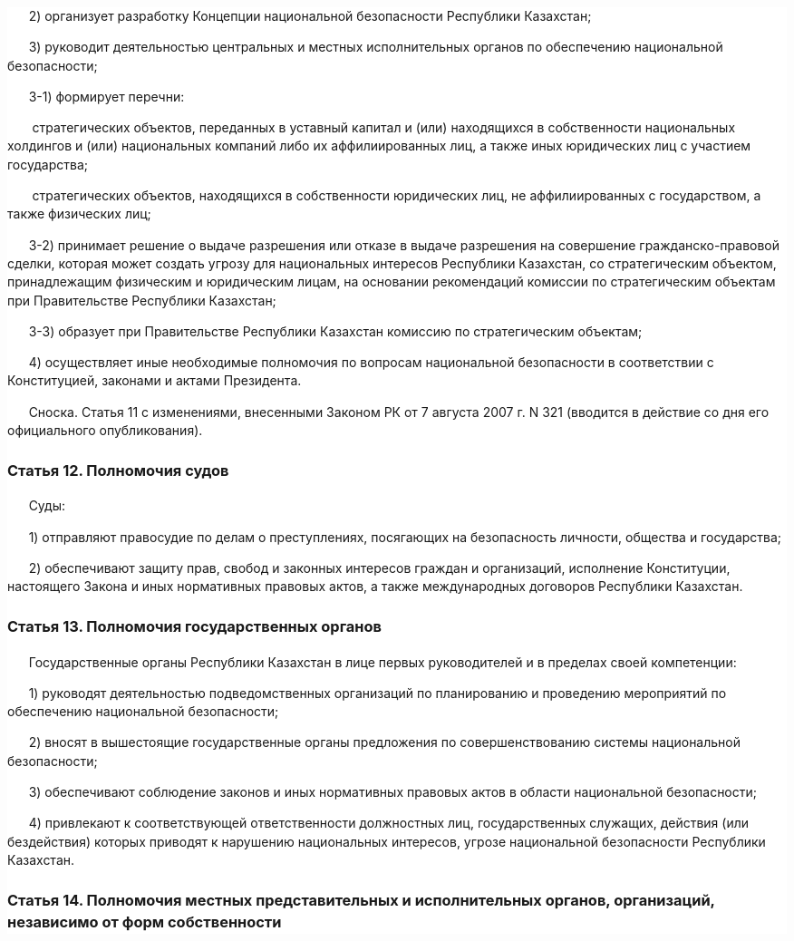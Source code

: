       2) организует разработку Концепции национальной безопасности Республики Казахстан;

      3) руководит деятельностью центральных и местных исполнительных органов по обеспечению национальной безопасности;

      3-1) формирует перечни:

       стратегических объектов, переданных в уставный капитал и (или) находящихся в собственности национальных холдингов и (или) национальных компаний либо их аффилиированных лиц, а также иных юридических лиц с участием государства;

       стратегических объектов, находящихся в собственности юридических лиц, не аффилиированных с государством, а также физических лиц;

      3-2) принимает решение о выдаче разрешения или отказе в выдаче разрешения на совершение гражданско-правовой сделки, которая может создать угрозу для национальных интересов Республики Казахстан, со стратегическим объектом, принадлежащим физическим и юридическим лицам, на основании рекомендаций комиссии по стратегическим объектам при Правительстве Республики Казахстан;

      3-3) образует при Правительстве Республики Казахстан комиссию по стратегическим объектам;

      4) осуществляет иные необходимые полномочия по вопросам национальной безопасности в соответствии с Конституцией, законами и актами Президента.

      Сноска. Статья 11 с изменениями, внесенными Законом РК от 7 августа 2007 г. N 321 (вводится в действие со дня его официального опубликования).

### Статья 12. Полномочия судов

      Суды:

      1) отправляют правосудие по делам о преступлениях, посягающих на безопасность личности, общества и государства;

      2) обеспечивают защиту прав, свобод и законных интересов граждан и организаций, исполнение Конституции, настоящего Закона и иных нормативных правовых актов, а также международных договоров Республики Казахстан.

### Статья 13. Полномочия государственных органов

      Государственные органы Республики Казахстан в лице первых руководителей и в пределах своей компетенции:

      1) руководят деятельностью подведомственных организаций по планированию и проведению мероприятий по обеспечению национальной безопасности;

      2) вносят в вышестоящие государственные органы предложения по совершенствованию системы национальной безопасности;

      3) обеспечивают соблюдение законов и иных нормативных правовых актов в области национальной безопасности;

      4) привлекают к соответствующей ответственности должностных лиц, государственных служащих, действия (или бездействия) которых приводят к нарушению национальных интересов, угрозе национальной безопасности Республики Казахстан.

### Статья 14. Полномочия местных представительных и исполнительных органов, организаций, независимо от форм собственности
